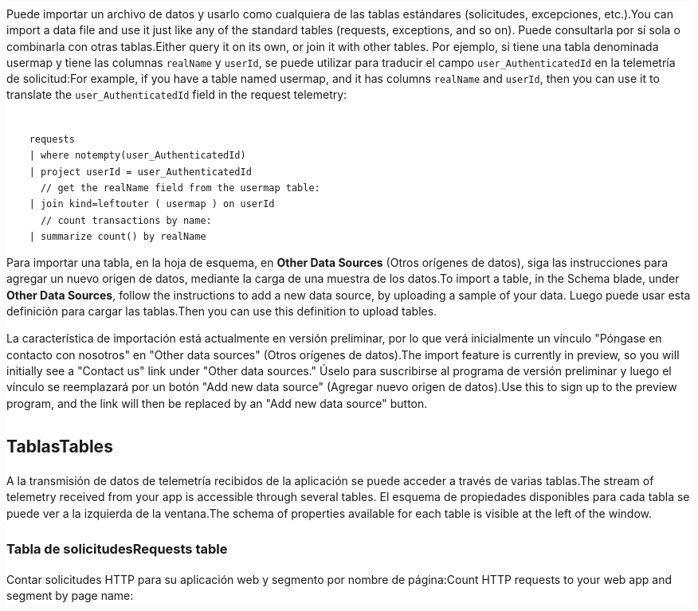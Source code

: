 <span data-ttu-id="578d0-285">Puede importar un archivo de datos y usarlo como cualquiera de las tablas estándares (solicitudes, excepciones, etc.).</span><span class="sxs-lookup"><span data-stu-id="578d0-285">You can import a data file and use it just like any of the standard tables (requests, exceptions, and so on).</span></span> <span data-ttu-id="578d0-286">Puede consultarla por sí sola o combinarla con otras tablas.</span><span class="sxs-lookup"><span data-stu-id="578d0-286">Either query it on its own, or join it with other tables.</span></span> <span data-ttu-id="578d0-287">Por ejemplo, si tiene una tabla denominada usermap y tiene las columnas `realName` y `userId`, se puede utilizar para traducir el campo `user_AuthenticatedId` en la telemetría de solicitud:</span><span class="sxs-lookup"><span data-stu-id="578d0-287">For example, if you have a table named usermap, and it has columns `realName` and `userId`, then you can use it to translate the `user_AuthenticatedId` field in the request telemetry:</span></span>

```AIQL

    requests
    | where notempty(user_AuthenticatedId)
    | project userId = user_AuthenticatedId
      // get the realName field from the usermap table:
    | join kind=leftouter ( usermap ) on userId
      // count transactions by name:
    | summarize count() by realName
```

<span data-ttu-id="578d0-288">Para importar una tabla, en la hoja de esquema, en **Other Data Sources** (Otros orígenes de datos), siga las instrucciones para agregar un nuevo origen de datos, mediante la carga de una muestra de los datos.</span><span class="sxs-lookup"><span data-stu-id="578d0-288">To import a table, in the Schema blade, under **Other Data Sources**, follow the instructions to add a new data source, by uploading a sample of your data.</span></span> <span data-ttu-id="578d0-289">Luego puede usar esta definición para cargar las tablas.</span><span class="sxs-lookup"><span data-stu-id="578d0-289">Then you can use this definition to upload tables.</span></span>

<span data-ttu-id="578d0-290">La característica de importación está actualmente en versión preliminar, por lo que verá inicialmente un vínculo "Póngase en contacto con nosotros" en "Other data sources" (Otros orígenes de datos).</span><span class="sxs-lookup"><span data-stu-id="578d0-290">The import feature is currently in preview, so you will initially see a "Contact us" link under "Other data sources."</span></span> <span data-ttu-id="578d0-291">Úselo para suscribirse al programa de versión preliminar y luego el vínculo se reemplazará por un botón "Add new data source" (Agregar nuevo origen de datos).</span><span class="sxs-lookup"><span data-stu-id="578d0-291">Use this to sign up to the preview program, and the link will then be replaced by an "Add new data source" button.</span></span>


## <a name="tables"></a><span data-ttu-id="578d0-292">Tablas</span><span class="sxs-lookup"><span data-stu-id="578d0-292">Tables</span></span>
<span data-ttu-id="578d0-293">A la transmisión de datos de telemetría recibidos de la aplicación se puede acceder a través de varias tablas.</span><span class="sxs-lookup"><span data-stu-id="578d0-293">The stream of telemetry received from your app is accessible through several tables.</span></span> <span data-ttu-id="578d0-294">El esquema de propiedades disponibles para cada tabla se puede ver a la izquierda de la ventana.</span><span class="sxs-lookup"><span data-stu-id="578d0-294">The schema of properties available for each table is visible at the left of the window.</span></span>

### <a name="requests-table"></a><span data-ttu-id="578d0-295">Tabla de solicitudes</span><span class="sxs-lookup"><span data-stu-id="578d0-295">Requests table</span></span>
<span data-ttu-id="578d0-296">Contar solicitudes HTTP para su aplicación web y segmento por nombre de página:</span><span class="sxs-lookup"><span data-stu-id="578d0-296">Count HTTP requests to your web app and segment by page name:</span></span>
